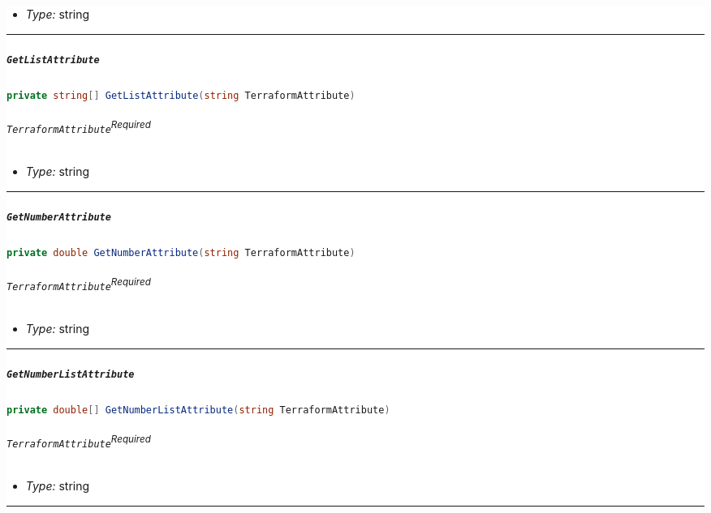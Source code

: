 - *Type:* string

---

##### `GetListAttribute` <a name="GetListAttribute" id="@cdktf/provider-kubernetes.defaultServiceAccountV1.DefaultServiceAccountV1ImagePullSecretOutputReference.getListAttribute"></a>

```csharp
private string[] GetListAttribute(string TerraformAttribute)
```

###### `TerraformAttribute`<sup>Required</sup> <a name="TerraformAttribute" id="@cdktf/provider-kubernetes.defaultServiceAccountV1.DefaultServiceAccountV1ImagePullSecretOutputReference.getListAttribute.parameter.terraformAttribute"></a>

- *Type:* string

---

##### `GetNumberAttribute` <a name="GetNumberAttribute" id="@cdktf/provider-kubernetes.defaultServiceAccountV1.DefaultServiceAccountV1ImagePullSecretOutputReference.getNumberAttribute"></a>

```csharp
private double GetNumberAttribute(string TerraformAttribute)
```

###### `TerraformAttribute`<sup>Required</sup> <a name="TerraformAttribute" id="@cdktf/provider-kubernetes.defaultServiceAccountV1.DefaultServiceAccountV1ImagePullSecretOutputReference.getNumberAttribute.parameter.terraformAttribute"></a>

- *Type:* string

---

##### `GetNumberListAttribute` <a name="GetNumberListAttribute" id="@cdktf/provider-kubernetes.defaultServiceAccountV1.DefaultServiceAccountV1ImagePullSecretOutputReference.getNumberListAttribute"></a>

```csharp
private double[] GetNumberListAttribute(string TerraformAttribute)
```

###### `TerraformAttribute`<sup>Required</sup> <a name="TerraformAttribute" id="@cdktf/provider-kubernetes.defaultServiceAccountV1.DefaultServiceAccountV1ImagePullSecretOutputReference.getNumberListAttribute.parameter.terraformAttribute"></a>

- *Type:* string

---